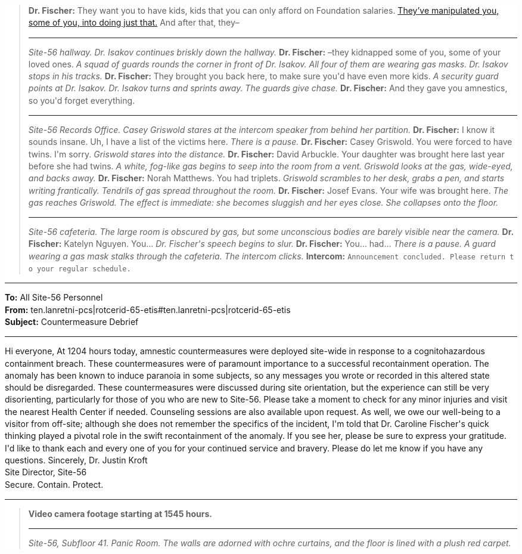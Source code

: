> **Dr. Fischer:** They want you to have kids, kids that you can only afford on Foundation salaries. [They’ve manipulated you, some of you, into doing just that.](https://scp-wiki.wikidot.com/life-insurance-policy) And after that, they–
> * * *
> _Site-56 hallway. Dr. Isakov continues briskly down the hallway._
> **Dr. Fischer:** –they kidnapped some of you, some of your loved ones.
> _A squad of guards rounds the corner in front of Dr. Isakov. All four of them are wearing gas masks. Dr. Isakov stops in his tracks._
> **Dr. Fischer:** They brought you back here, to make sure you'd have even more kids.
> _A security guard points at Dr. Isakov. Dr. Isakov turns and sprints away. The guards give chase._
> **Dr. Fischer:** And they gave you amnestics, so you'd forget everything.
> * * *
> _Site-56 Records Office. Casey Griswold stares at the intercom speaker from behind her partition._
> **Dr. Fischer:** I know it sounds insane. Uh, I have a list of the victims here.
> _There is a pause._
> **Dr. Fischer:** Casey Griswold. You were forced to have twins. I'm sorry.
> _Griswold stares into the distance._
> **Dr. Fischer:** David Arbuckle. Your daughter was brought here last year before she had twins.
> _A white, fog-like gas begins to seep into the room from a vent. Griswold looks at the gas, wide-eyed, and backs away._
> **Dr. Fischer:** Norah Matthews. You had triplets.
> _Griswold scrambles to her desk, grabs a pen, and starts writing frantically. Tendrils of gas spread throughout the room._
> **Dr. Fischer:** Josef Evans. Your wife was brought here.
> _The gas reaches Griswold. The effect is immediate: she becomes sluggish and her eyes close. She collapses onto the floor._
> * * *
> _Site-56 cafeteria. The large room is obscured by gas, but some unconscious bodies are barely visible near the camera._
> **Dr. Fischer:** Katelyn Nguyen. You…
> _Dr. Fischer's speech begins to slur._
> **Dr. Fischer:** You… had…
> _There is a pause. A guard wearing a gas mask stalks through the cafeteria. The intercom clicks._
> **Intercom:** `Announcement concluded. Please return to your regular schedule.`
* * *
**To:** All Site-56 Personnel  
**From:** ten.lanretni-pcs|rotcerid-65-etis#ten.lanretni-pcs|rotcerid-65-etis  
**Subject:** Countermeasure Debrief
* * *
Hi everyone,
At 1204 hours today, amnestic countermeasures were deployed site-wide in response to a cognitohazardous containment breach. These countermeasures were of paramount importance to a successful recontainment operation. The anomaly has been known to induce paranoia in some subjects, so any messages you wrote or recorded in this altered state should be disregarded.
These countermeasures were discussed during site orientation, but the experience can still be very disorienting, particularly for those of you who are new to Site-56. Please take a moment to check for any minor injuries and visit the nearest Health Center if needed. Counseling sessions are also available upon request.
As well, we owe our well-being to a visitor from off-site; although she does not remember the specifics of the incident, I'm told that Dr. Caroline Fischer's quick thinking played a pivotal role in the swift recontainment of the anomaly. If you see her, please be sure to express your gratitude.
I'd like to thank each and every one of you for your continued service and bravery. Please do let me know if you have any questions.
Sincerely,
Dr. Justin Kroft  
Site Director, Site-56  
Secure. Contain. Protect.
* * *
> **Video camera footage starting at 1545 hours.**
> * * *
> _Site-56, Subfloor 41. Panic Room. The walls are adorned with ochre curtains, and the floor is lined with a plush red carpet._